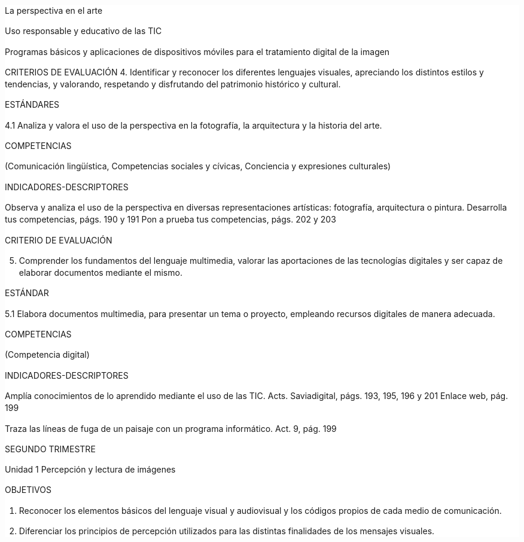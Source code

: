 La perspectiva en el arte

Uso responsable y educativo de las TIC

Programas básicos y aplicaciones de dispositivos móviles para el tratamiento digital de la imagen

CRITERIOS DE EVALUACIÓN
4. Identificar y reconocer  los diferentes lenguajes visuales, apreciando los distintos estilos y tendencias, y valorando, respetando y disfrutando del patrimonio histórico y cultural. 

ESTÁNDARES

4.1 Analiza y valora el uso de la perspectiva en la fotografía, la arquitectura y la historia del arte.

COMPETENCIAS

(Comunicación lingüística, Competencias sociales y cívicas,
Conciencia y expresiones culturales)

INDICADORES-DESCRIPTORES


Observa y analiza el uso de la perspectiva en diversas representaciones artísticas: fotografía, arquitectura o pintura.
Desarrolla tus competencias, págs. 190 y 191
Pon a prueba tus competencias, págs. 202 y 203

CRITERIO DE EVALUACIÓN

5. Comprender los fundamentos del lenguaje multimedia, valorar las aportaciones de las tecnologías digitales y ser capaz de elaborar documentos mediante el mismo. 

ESTÁNDAR

5.1 Elabora documentos multimedia, para presentar un tema o proyecto, empleando recursos digitales de manera adecuada.

COMPETENCIAS

(Competencia digital)

 INDICADORES-DESCRIPTORES

Amplía conocimientos de lo aprendido mediante el uso de  las TIC. 
Acts. Saviadigital, págs. 193, 195, 196 y 201
Enlace web, pág. 199

Traza las líneas de fuga de un paisaje con un programa informático.
Act. 9, pág. 199

SEGUNDO TRIMESTRE

Unidad 1 Percepción y lectura de imágenes

OBJETIVOS


1.	Reconocer los elementos básicos del lenguaje visual y audiovisual y los códigos propios de cada medio de comunicación.

2.	Diferenciar los principios de percepción utilizados para las distintas finalidades de los mensajes visuales.
